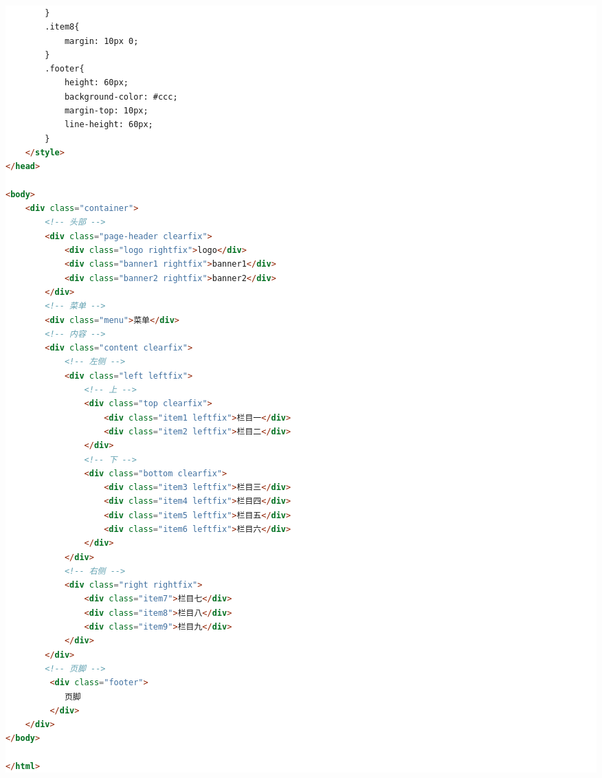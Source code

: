 ```html
        }
        .item8{
            margin: 10px 0;
        }
        .footer{
            height: 60px;
            background-color: #ccc;
            margin-top: 10px;
            line-height: 60px;
        }
    </style>
</head>

<body>
    <div class="container">
        <!-- 头部 -->
        <div class="page-header clearfix">
            <div class="logo rightfix">logo</div>
            <div class="banner1 rightfix">banner1</div>
            <div class="banner2 rightfix">banner2</div>
        </div>
        <!-- 菜单 -->
        <div class="menu">菜单</div>
        <!-- 内容 -->
        <div class="content clearfix">
            <!-- 左侧 -->
            <div class="left leftfix">
                <!-- 上 -->
                <div class="top clearfix">
                    <div class="item1 leftfix">栏目一</div>
                    <div class="item2 leftfix">栏目二</div>
                </div>
                <!-- 下 -->
                <div class="bottom clearfix">
                    <div class="item3 leftfix">栏目三</div>
                    <div class="item4 leftfix">栏目四</div>
                    <div class="item5 leftfix">栏目五</div>
                    <div class="item6 leftfix">栏目六</div>
                </div>
            </div>
            <!-- 右侧 -->
            <div class="right rightfix">
                <div class="item7">栏目七</div>
                <div class="item8">栏目八</div>
                <div class="item9">栏目九</div>
            </div>
        </div>
        <!-- 页脚 -->
         <div class="footer">
            页脚
         </div>
    </div>
</body>

</html>
```
